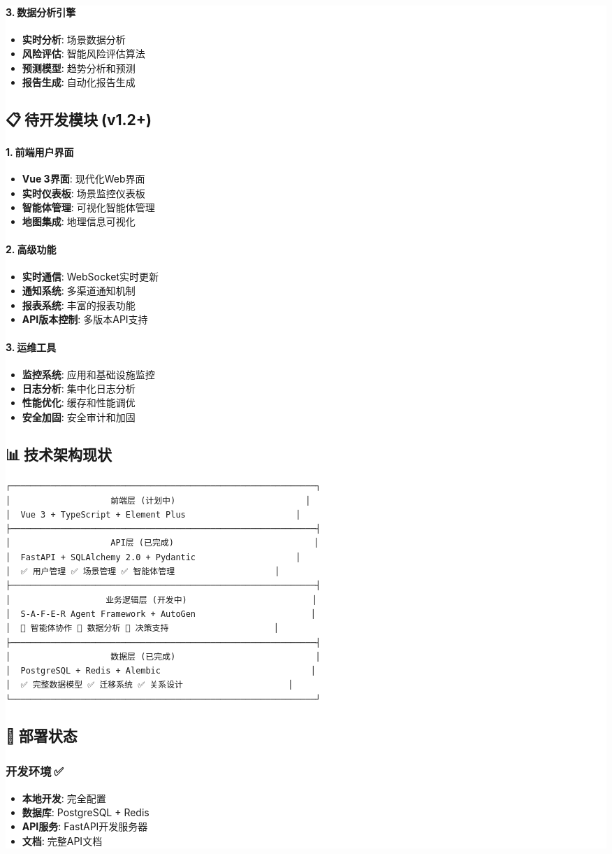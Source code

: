 #### 3. 数据分析引擎
- **实时分析**: 场景数据分析
- **风险评估**: 智能风险评估算法
- **预测模型**: 趋势分析和预测
- **报告生成**: 自动化报告生成

## 📋 待开发模块 (v1.2+)

#### 1. 前端用户界面
- **Vue 3界面**: 现代化Web界面
- **实时仪表板**: 场景监控仪表板
- **智能体管理**: 可视化智能体管理
- **地图集成**: 地理信息可视化

#### 2. 高级功能
- **实时通信**: WebSocket实时更新
- **通知系统**: 多渠道通知机制
- **报表系统**: 丰富的报表功能
- **API版本控制**: 多版本API支持

#### 3. 运维工具
- **监控系统**: 应用和基础设施监控
- **日志分析**: 集中化日志分析
- **性能优化**: 缓存和性能调优
- **安全加固**: 安全审计和加固

## 📊 技术架构现状

```
┌─────────────────────────────────────────────────────────────┐
│                    前端层 (计划中)                          │
│  Vue 3 + TypeScript + Element Plus                      │
├─────────────────────────────────────────────────────────────┤
│                    API层 (已完成)                            │
│  FastAPI + SQLAlchemy 2.0 + Pydantic                    │
│  ✅ 用户管理 ✅ 场景管理 ✅ 智能体管理                    │
├─────────────────────────────────────────────────────────────┤
│                   业务逻辑层 (开发中)                         │
│  S-A-F-E-R Agent Framework + AutoGen                       │
│  🚧 智能体协作 🚧 数据分析 🚧 决策支持                     │
├─────────────────────────────────────────────────────────────┤
│                    数据层 (已完成)                            │
│  PostgreSQL + Redis + Alembic                              │
│  ✅ 完整数据模型 ✅ 迁移系统 ✅ 关系设计                     │
└─────────────────────────────────────────────────────────────┘
```

## 🚀 部署状态

### 开发环境 ✅
- **本地开发**: 完全配置
- **数据库**: PostgreSQL + Redis
- **API服务**: FastAPI开发服务器
- **文档**: 完整API文档
